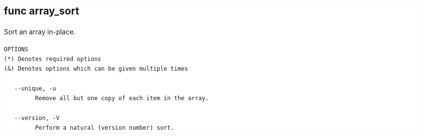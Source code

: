 ## func array_sort

Sort an array in-place.

```Groff
OPTIONS
(*) Denotes required options
(&) Denotes options which can be given multiple times

   --unique, -u
         Remove all but one copy of each item in the array.

   --version, -V
         Perform a natural (version number) sort.

```
